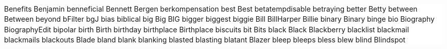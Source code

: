 Benefits
Benjamin
benneficial
Bennett
Bergen
berkompensation
best
Best
betatempdisable
betraying
better
Betty
between
Between
beyond
bFilter
bgJ
bias
biblical
big
Big
BIG
bigger
biggest
biggie
Bill
BillHarper
Billie
binary
Binary
binge
bio
Biography
BiographyEdit
bipolar
birth
Birth
birthday
birthplace
Birthplace
biscuits
bit
Bits
black
Black
Blackberry
blacklist
blackmail
blackmails
blackouts
Blade
bland
blank
blanking
blasted
blasting
blatant
Blazer
bleep
bleeps
bless
blew
blind
Blindspot